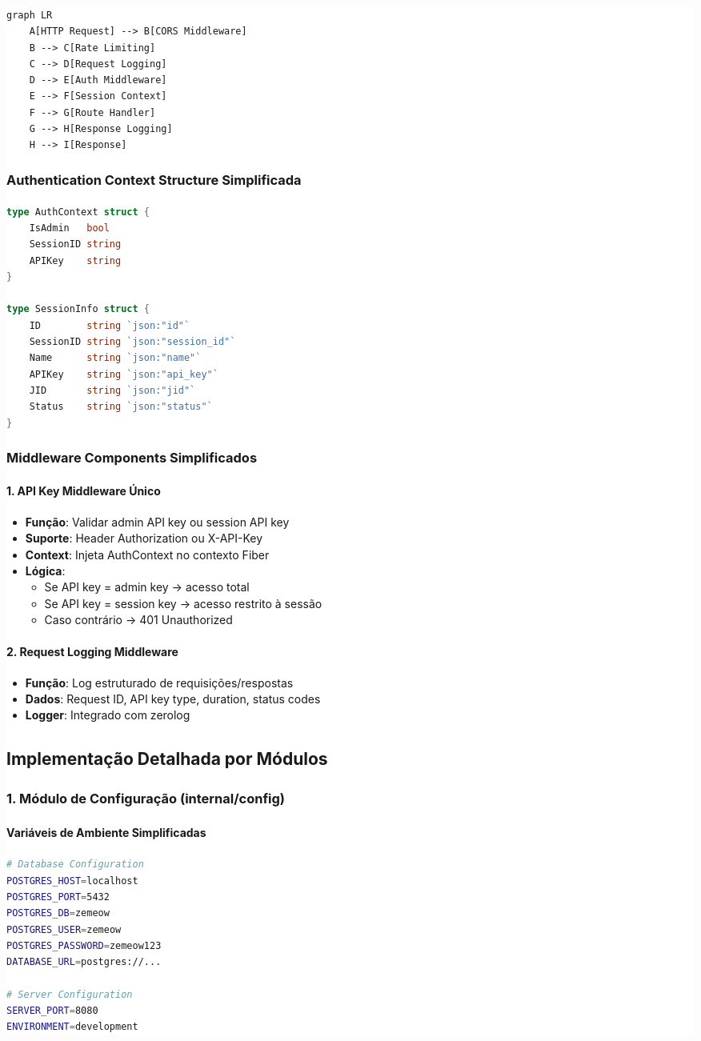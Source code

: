 ```mermaid
graph LR
    A[HTTP Request] --> B[CORS Middleware]
    B --> C[Rate Limiting]
    C --> D[Request Logging]
    D --> E[Auth Middleware]
    E --> F[Session Context]
    F --> G[Route Handler]
    G --> H[Response Logging]
    H --> I[Response]
```

### Authentication Context Structure Simplificada
```go
type AuthContext struct {
    IsAdmin   bool
    SessionID string
    APIKey    string
}

type SessionInfo struct {
    ID        string `json:"id"`
    SessionID string `json:"session_id"`
    Name      string `json:"name"`
    APIKey    string `json:"api_key"`
    JID       string `json:"jid"`
    Status    string `json:"status"`
}
```

### Middleware Components Simplificados

#### 1. API Key Middleware Único
- **Função**: Validar admin API key ou session API key
- **Suporte**: Header Authorization ou X-API-Key
- **Context**: Injeta AuthContext no contexto Fiber
- **Lógica**: 
  - Se API key = admin key → acesso total
  - Se API key = session key → acesso restrito à sessão
  - Caso contrário → 401 Unauthorized

#### 2. Request Logging Middleware
- **Função**: Log estruturado de requisições/respostas
- **Dados**: Request ID, API key type, duration, status codes
- **Logger**: Integrado com zerolog

## Implementação Detalhada por Módulos

### 1. Módulo de Configuração (internal/config)

#### Variáveis de Ambiente Simplificadas
```bash
# Database Configuration
POSTGRES_HOST=localhost
POSTGRES_PORT=5432
POSTGRES_DB=zemeow
POSTGRES_USER=zemeow
POSTGRES_PASSWORD=zemeow123
DATABASE_URL=postgres://...

# Server Configuration
SERVER_PORT=8080
ENVIRONMENT=development
```